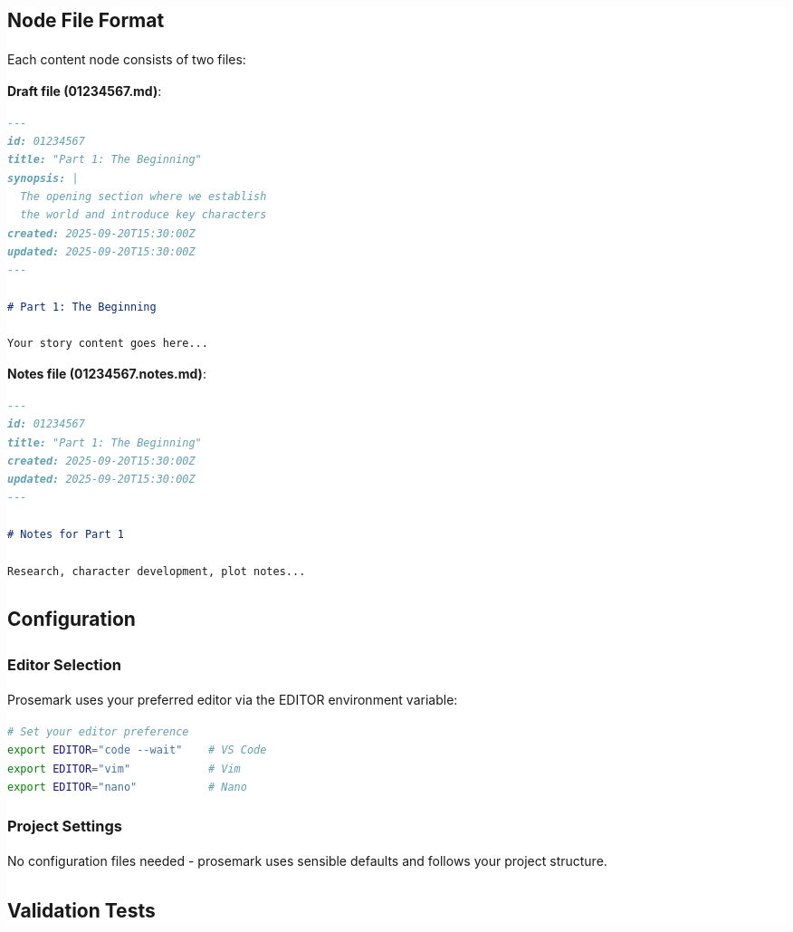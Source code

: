 ## Node File Format

Each content node consists of two files:

**Draft file (01234567.md)**:
```markdown
---
id: 01234567
title: "Part 1: The Beginning"
synopsis: |
  The opening section where we establish
  the world and introduce key characters
created: 2025-09-20T15:30:00Z
updated: 2025-09-20T15:30:00Z
---

# Part 1: The Beginning

Your story content goes here...
```

**Notes file (01234567.notes.md)**:
```markdown
---
id: 01234567
title: "Part 1: The Beginning"
created: 2025-09-20T15:30:00Z
updated: 2025-09-20T15:30:00Z
---

# Notes for Part 1

Research, character development, plot notes...
```

## Configuration

### Editor Selection
Prosemark uses your preferred editor via the EDITOR environment variable:

```bash
# Set your editor preference
export EDITOR="code --wait"    # VS Code
export EDITOR="vim"            # Vim
export EDITOR="nano"           # Nano
```

### Project Settings
No configuration files needed - prosemark uses sensible defaults and follows your project structure.

## Validation Tests

